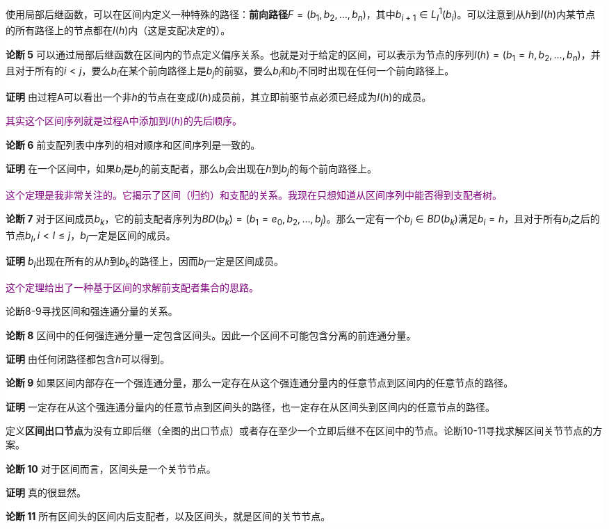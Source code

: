 使用局部后继函数，可以在区间内定义一种特殊的路径：**前向路径**$F=(b_1,b_2,\dots,b_n)$，其中$b_{i+1}\in L^1_I(b_i)$。可以注意到从$h$到$I(h)$内某节点的所有路径上的节点都在$I(h)$内（这是支配决定的）。

<div class="theorem">

**论断 5** 可以通过局部后继函数在区间内的节点定义偏序关系。也就是对于给定的区间，可以表示为节点的序列$I(h)=(b_1=h,b_2,\dots,b_n)$，并且对于所有的$i<j$，要么$b_i$在某个前向路径上是$b_j$的前驱，要么$b_i$和$b_j$不同时出现在任何一个前向路径上。

**证明** 由过程A可以看出一个非$h$的节点在变成$I(h)$成员前，其立即前驱节点必须已经成为$I(h)$的成员。

<span style="color:purple">其实这个区间序列就是过程A中添加到$I(h)$的先后顺序。</span>

</div>
<div class="theorem">

**论断 6** 前支配列表中序列的相对顺序和区间序列是一致的。

**证明** 在一个区间中，如果$b_i$是$b_j$的前支配者，那么$b_i$会出现在$h$到$b_j$的每个前向路径上。

<span style="color:purple">这个定理是我非常关注的。它揭示了区间（归约）和支配的关系。我现在只想知道从区间序列中能否得到支配者树。</span>

</div>
<div class="theorem">

**论断 7** 对于区间成员$b_k$，它的前支配者序列为$BD(b_k)=(b_1=e_0,b_2,\dots,b_j)$。那么一定有一个$b_i\in BD(b_k)$满足$b_i=h$，且对于所有$b_i$之后的节点$b_l,i<l\leq j$，$b_l$一定是区间的成员。

**证明** $b_l$出现在所有的从$h$到$b_k$的路径上，因而$b_l$一定是区间成员。

<span style="color:purple">这个定理给出了一种基于区间的求解前支配者集合的思路。</span>

</div>

论断8-9寻找区间和强连通分量的关系。

<div class="theorem">

**论断 8** 区间中的任何强连通分量一定包含区间头。因此一个区间不可能包含分离的前连通分量。

**证明** 由任何闭路径都包含$h$可以得到。

</div>
<div class="theorem">

**论断 9** 如果区间内部存在一个强连通分量，那么一定存在从这个强连通分量内的任意节点到区间内的任意节点的路径。

**证明** 一定存在从这个强连通分量内的任意节点到区间头的路径，也一定存在从区间头到区间内的任意节点的路径。

</div>

定义**区间出口节点**为没有立即后继（全图的出口节点）或者存在至少一个立即后继不在区间中的节点。论断10-11寻找求解区间关节节点的方案。

<div class="theorem">

**论断 10** 对于区间而言，区间头是一个关节节点。

**证明** 真的很显然。

</div>
<div class="theorem">

**论断 11** 所有区间头的区间内后支配者，以及区间头，就是区间的关节节点。

</div>
